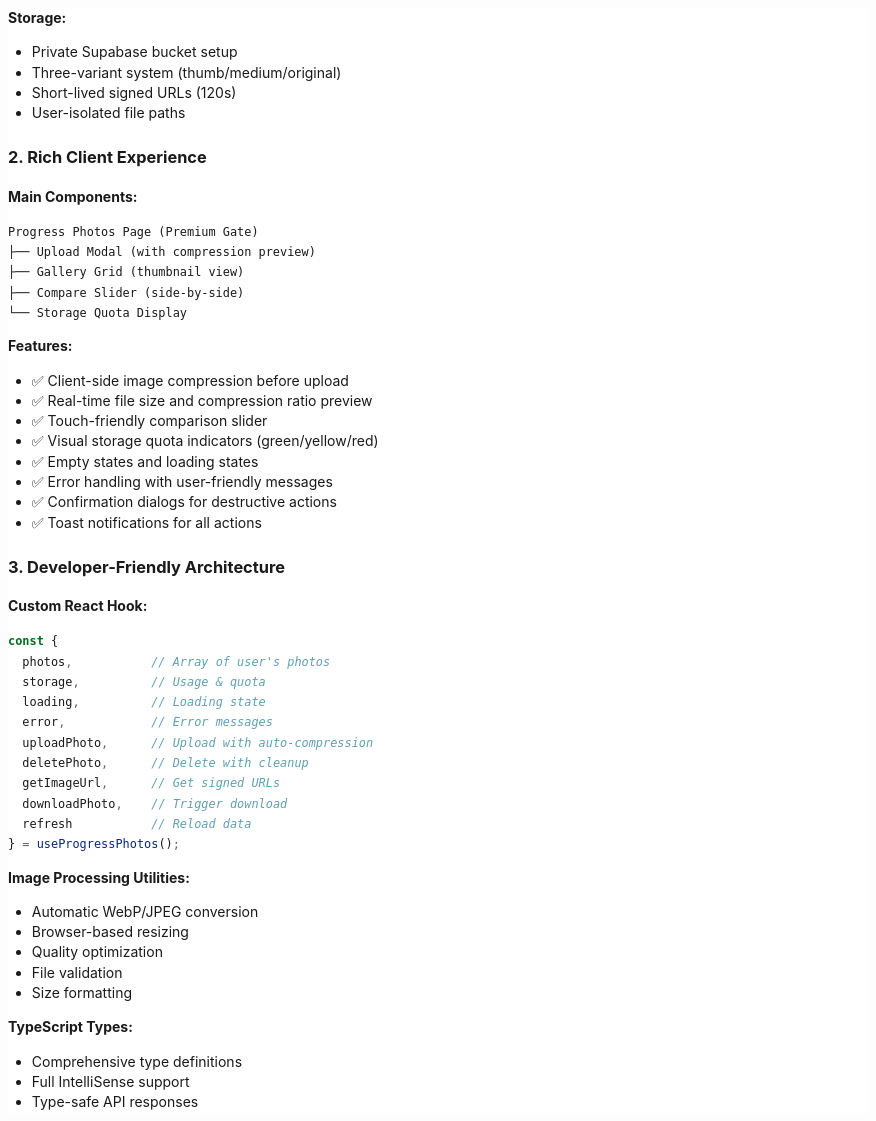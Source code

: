 **Storage:**
- Private Supabase bucket setup
- Three-variant system (thumb/medium/original)
- Short-lived signed URLs (120s)
- User-isolated file paths

### 2. Rich Client Experience

**Main Components:**
```
Progress Photos Page (Premium Gate)
├── Upload Modal (with compression preview)
├── Gallery Grid (thumbnail view)
├── Compare Slider (side-by-side)
└── Storage Quota Display
```

**Features:**
- ✅ Client-side image compression before upload
- ✅ Real-time file size and compression ratio preview
- ✅ Touch-friendly comparison slider
- ✅ Visual storage quota indicators (green/yellow/red)
- ✅ Empty states and loading states
- ✅ Error handling with user-friendly messages
- ✅ Confirmation dialogs for destructive actions
- ✅ Toast notifications for all actions

### 3. Developer-Friendly Architecture

**Custom React Hook:**
```typescript
const {
  photos,           // Array of user's photos
  storage,          // Usage & quota
  loading,          // Loading state
  error,            // Error messages
  uploadPhoto,      // Upload with auto-compression
  deletePhoto,      // Delete with cleanup
  getImageUrl,      // Get signed URLs
  downloadPhoto,    // Trigger download
  refresh           // Reload data
} = useProgressPhotos();
```

**Image Processing Utilities:**
- Automatic WebP/JPEG conversion
- Browser-based resizing
- Quality optimization
- File validation
- Size formatting

**TypeScript Types:**
- Comprehensive type definitions
- Full IntelliSense support
- Type-safe API responses
